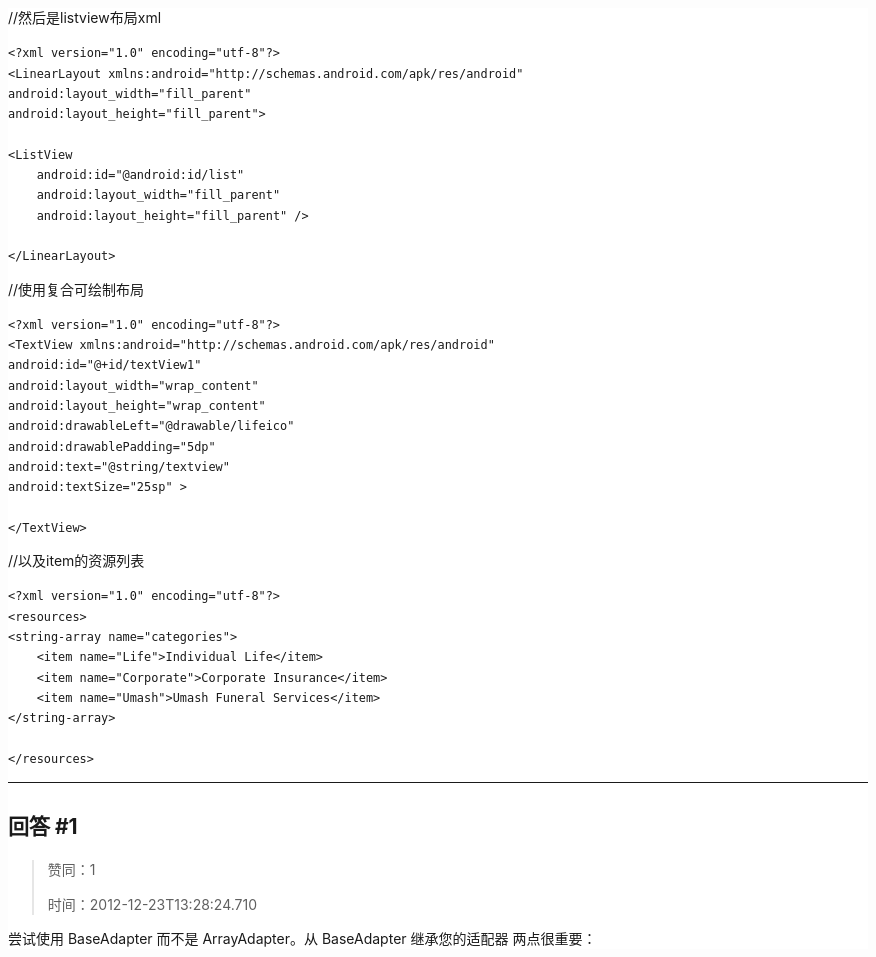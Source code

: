 //然后是listview布局xml

```
<?xml version="1.0" encoding="utf-8"?>
<LinearLayout xmlns:android="http://schemas.android.com/apk/res/android"
android:layout_width="fill_parent"
android:layout_height="fill_parent">

<ListView
    android:id="@android:id/list"
    android:layout_width="fill_parent"
    android:layout_height="fill_parent" />

</LinearLayout> 
```

//使用复合可绘制布局

```
<?xml version="1.0" encoding="utf-8"?>
<TextView xmlns:android="http://schemas.android.com/apk/res/android"
android:id="@+id/textView1"
android:layout_width="wrap_content"
android:layout_height="wrap_content"
android:drawableLeft="@drawable/lifeico"
android:drawablePadding="5dp"
android:text="@string/textview"
android:textSize="25sp" >

</TextView> 
```

//以及item的资源列表

```
<?xml version="1.0" encoding="utf-8"?>
<resources>
<string-array name="categories">
    <item name="Life">Individual Life</item>
    <item name="Corporate">Corporate Insurance</item>
    <item name="Umash">Umash Funeral Services</item>
</string-array>

</resources> 
```

* * *

## 回答 #1

> 赞同：1
> 
> 时间：2012-12-23T13:28:24.710

尝试使用 BaseAdapter 而不是 ArrayAdapter。从 BaseAdapter 继承您的适配器 两点很重要：
